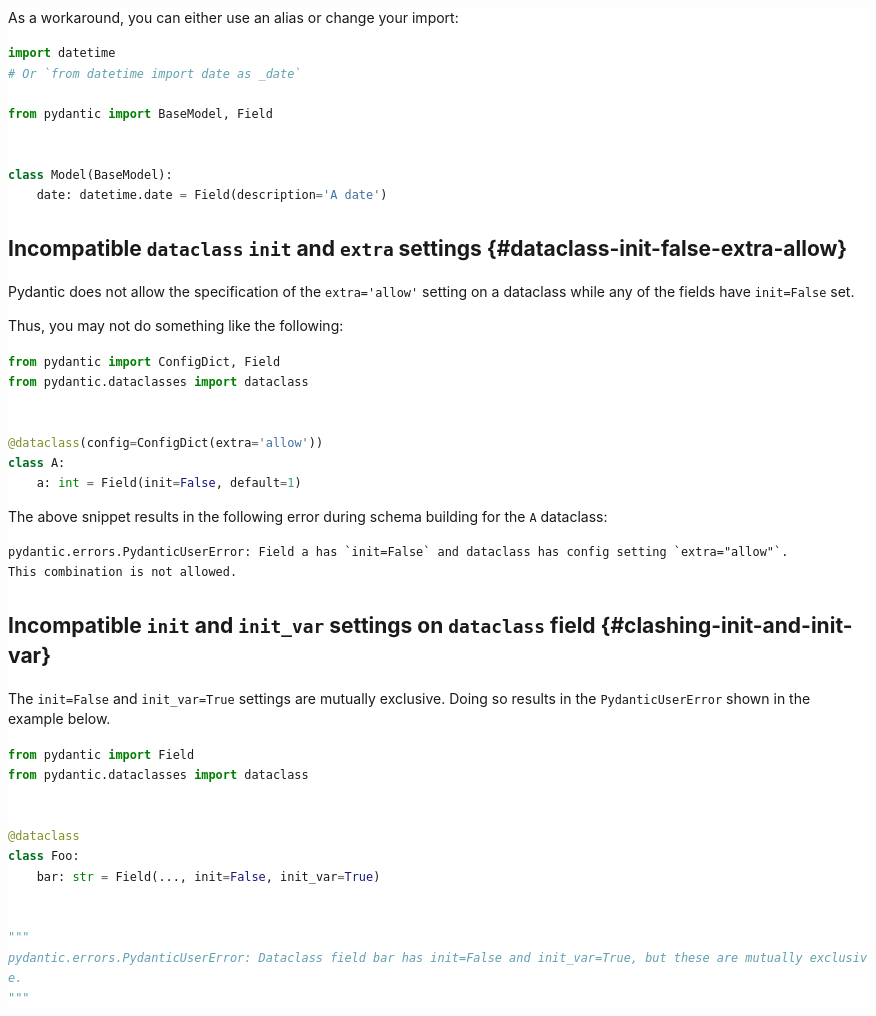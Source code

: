 As a workaround, you can either use an alias or change your import:

```py lint="skip"
import datetime
# Or `from datetime import date as _date`

from pydantic import BaseModel, Field


class Model(BaseModel):
    date: datetime.date = Field(description='A date')
```

## Incompatible `dataclass` `init` and `extra` settings {#dataclass-init-false-extra-allow}

Pydantic does not allow the specification of the `extra='allow'` setting on a dataclass
while any of the fields have `init=False` set.

Thus, you may not do something like the following:

```py test="skip"
from pydantic import ConfigDict, Field
from pydantic.dataclasses import dataclass


@dataclass(config=ConfigDict(extra='allow'))
class A:
    a: int = Field(init=False, default=1)
```

The above snippet results in the following error during schema building for the `A` dataclass:

```
pydantic.errors.PydanticUserError: Field a has `init=False` and dataclass has config setting `extra="allow"`.
This combination is not allowed.
```

## Incompatible `init` and `init_var` settings on `dataclass` field {#clashing-init-and-init-var}

The `init=False` and `init_var=True` settings are mutually exclusive. Doing so results in the `PydanticUserError` shown in the example below.

```py test="skip"
from pydantic import Field
from pydantic.dataclasses import dataclass


@dataclass
class Foo:
    bar: str = Field(..., init=False, init_var=True)


"""
pydantic.errors.PydanticUserError: Dataclass field bar has init=False and init_var=True, but these are mutually exclusive.
"""
```
